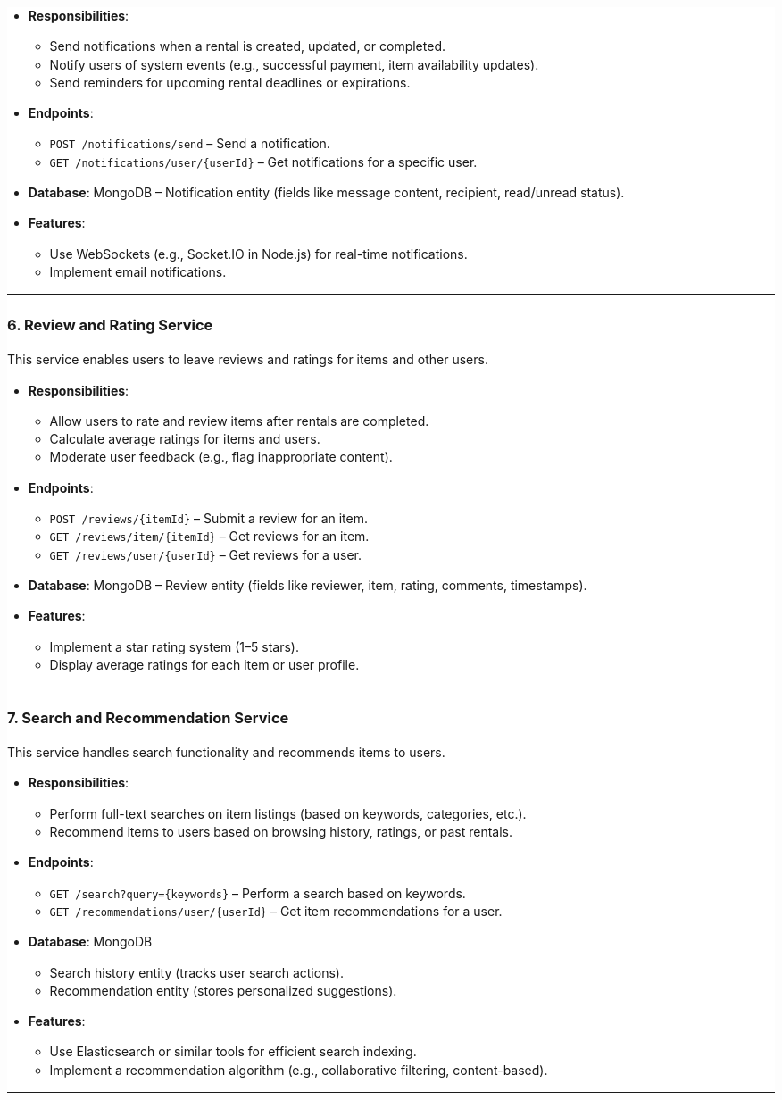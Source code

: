 - **Responsibilities**:
  - Send notifications when a rental is created, updated, or completed.
  - Notify users of system events (e.g., successful payment, item availability updates).
  - Send reminders for upcoming rental deadlines or expirations.

- **Endpoints**:
  - `POST /notifications/send` – Send a notification.
  - `GET /notifications/user/{userId}` – Get notifications for a specific user.

- **Database**: MongoDB – Notification entity (fields like message content, recipient, read/unread status).

- **Features**:
  - Use WebSockets (e.g., Socket.IO in Node.js) for real-time notifications.
  - Implement email notifications.

---

### 6. **Review and Rating Service**
This service enables users to leave reviews and ratings for items and other users.

- **Responsibilities**:
  - Allow users to rate and review items after rentals are completed.
  - Calculate average ratings for items and users.
  - Moderate user feedback (e.g., flag inappropriate content).

- **Endpoints**:
  - `POST /reviews/{itemId}` – Submit a review for an item.
  - `GET /reviews/item/{itemId}` – Get reviews for an item.
  - `GET /reviews/user/{userId}` – Get reviews for a user.

- **Database**: MongoDB – Review entity (fields like reviewer, item, rating, comments, timestamps).

- **Features**:
  - Implement a star rating system (1–5 stars).
  - Display average ratings for each item or user profile.

---

### 7. **Search and Recommendation Service**
This service handles search functionality and recommends items to users.

- **Responsibilities**:
  - Perform full-text searches on item listings (based on keywords, categories, etc.).
  - Recommend items to users based on browsing history, ratings, or past rentals.

- **Endpoints**:
  - `GET /search?query={keywords}` – Perform a search based on keywords.
  - `GET /recommendations/user/{userId}` – Get item recommendations for a user.

- **Database**: MongoDB
  - Search history entity (tracks user search actions).
  - Recommendation entity (stores personalized suggestions).

- **Features**:
  - Use Elasticsearch or similar tools for efficient search indexing.
  - Implement a recommendation algorithm (e.g., collaborative filtering, content-based).

---